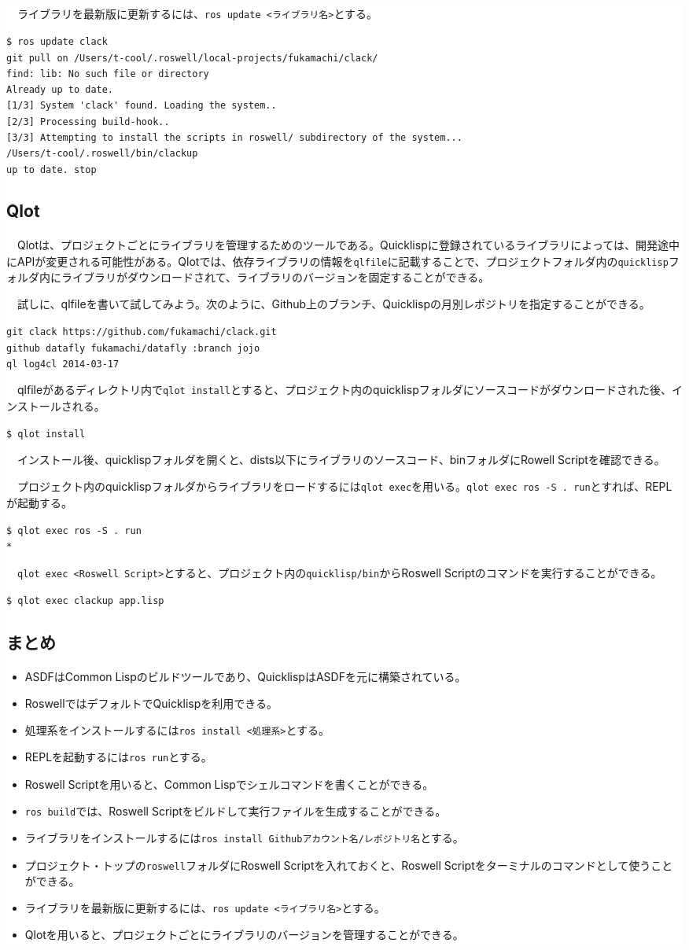 　ライブラリを最新版に更新するには、`ros update <ライブラリ名>`とする。

```
$ ros update clack
git pull on /Users/t-cool/.roswell/local-projects/fukamachi/clack/
find: lib: No such file or directory
Already up to date.
[1/3] System 'clack' found. Loading the system..
[2/3] Processing build-hook..
[3/3] Attempting to install the scripts in roswell/ subdirectory of the system...
/Users/t-cool/.roswell/bin/clackup
up to date. stop
```

## Qlot

　Qlotは、プロジェクトごとにライブラリを管理するためのツールである。Quicklispに登録されているライブラリによっては、開発途中にAPIが変更される可能性がある。Qlotでは、依存ライブラリの情報を`qlfile`に記載することで、プロジェクトフォルダ内の`quicklisp`フォルダ内にライブラリがダウンロードされて、ライブラリのバージョンを固定することができる。

　試しに、qlfileを書いて試してみよう。次のように、Github上のブランチ、Quicklispの月別レポジトリを指定することができる。

```
git clack https://github.com/fukamachi/clack.git
github datafly fukamachi/datafly :branch jojo
ql log4cl 2014-03-17
```

　qlfileがあるディレクトリ内で`qlot install`とすると、プロジェクト内のquicklispフォルダにソースコードがダウンロードされた後、インストールされる。

```
$ qlot install
```

　インストール後、quicklispフォルダを開くと、dists以下にライブラリのソースコード、binフォルダにRowell Scriptを確認できる。
 
　プロジェクト内のquicklispフォルダからライブラリをロードするには`qlot exec`を用いる。`qlot exec ros -S . run`とすれば、REPLが起動する。

```
$ qlot exec ros -S . run
* 
```

　`qlot exec <Roswell Script>`とすると、プロジェクト内の`quicklisp/bin`からRoswell Scriptのコマンドを実行することができる。

```
$ qlot exec clackup app.lisp
```

## まとめ

* ASDFはCommon Lispのビルドツールであり、QuicklispはASDFを元に構築されている。

* RoswellではデフォルトでQuicklispを利用できる。

* 処理系をインストールするには`ros install <処理系>`とする。

* REPLを起動するには`ros run`とする。

* Roswell Scriptを用いると、Common Lispでシェルコマンドを書くことができる。

* `ros build`では、Roswell Scriptをビルドして実行ファイルを生成することができる。

* ライブラリをインストールするには`ros install Githubアカウント名/レポジトリ名`とする。

* プロジェクト・トップの`roswell`フォルダにRoswell Scriptを入れておくと、Roswell Scriptをターミナルのコマンドとして使うことができる。

* ライブラリを最新版に更新するには、`ros update <ライブラリ名>`とする。

* Qlotを用いると、プロジェクトごとにライブラリのバージョンを管理することができる。
